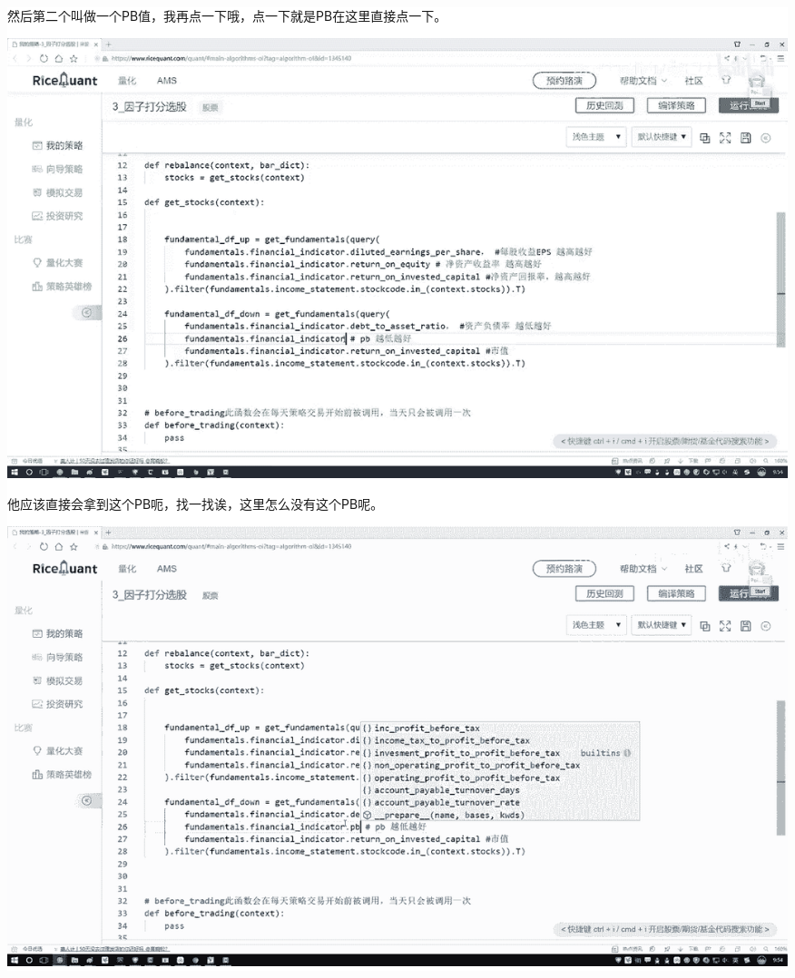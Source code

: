 然后第二个叫做一个PB值，我再点一下哦，点一下就是PB在这里直接点一下。

![](img/92de670335fc9015fb49b0bf2b0f4f8f_80.png)

他应该直接会拿到这个PB呃，找一找诶，这里怎么没有这个PB呢。

![](img/92de670335fc9015fb49b0bf2b0f4f8f_82.png)
